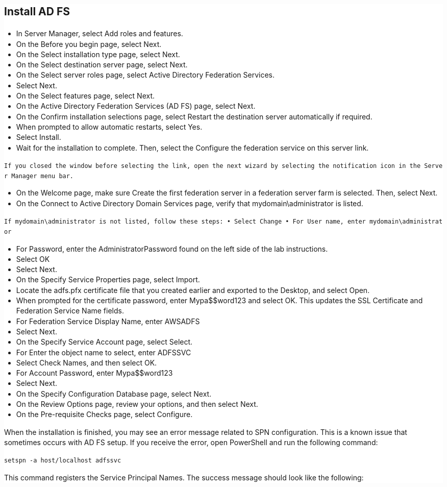 ## Install AD FS 
- In Server Manager, select Add roles and features. 
- On the Before you begin page, select Next. 
- On the Select installation type page, select Next. 
- On the Select destination server page, select Next. 
- On the Select server roles page, select Active Directory Federation Services. 
- Select Next. 
- On the Select features page, select Next. 
- On the Active Directory Federation Services (AD FS) page, select Next.
- On the Confirm installation selections page, select Restart the destination server automatically if required.
- When prompted to allow automatic restarts, select Yes. 
- Select Install.
- Wait for the installation to complete. Then, select the Configure the federation service on this server link.

`If you closed the window before selecting the link, open the next wizard by selecting the notification icon in the Server Manager menu bar.`

- On the Welcome page, make sure Create the first federation server in a federation server farm is selected. Then, select Next.
- On the Connect to Active Directory Domain Services page, verify that mydomain\administrator is listed.

`If mydomain\administrator is not listed, follow these steps: • Select Change • For User name, enter mydomain\administrator`

- For Password, enter the AdministratorPassword found on the left side of the lab instructions.
- Select OK 
- Select Next. 
- On the Specify Service Properties page, select Import.
- Locate the adfs.pfx certificate file that you created earlier and exported to the Desktop, and select Open.
- When prompted for the certificate password, enter Mypa$$word123 and select OK. This updates the SSL Certificate and Federation Service Name fields. 
- For Federation Service Display Name, enter AWSADFS 
- Select Next. 
- On the Specify Service Account page, select Select. 
- For Enter the object name to select, enter ADFSSVC 
- Select Check Names, and then select OK. 
- For Account Password, enter Mypa$$word123 
- Select Next. 
- On the Specify Configuration Database page, select Next. 
- On the Review Options page, review your options, and then select Next. 
- On the Pre-requisite Checks page, select Configure.

When the installation is finished, you may see an error message related to SPN configuration. This is a known issue that sometimes occurs with AD FS setup. If you receive the error, open PowerShell and run the following command:

`setspn -a host/localhost adfssvc`

This command registers the Service Principal Names. The success message should look like the following:

